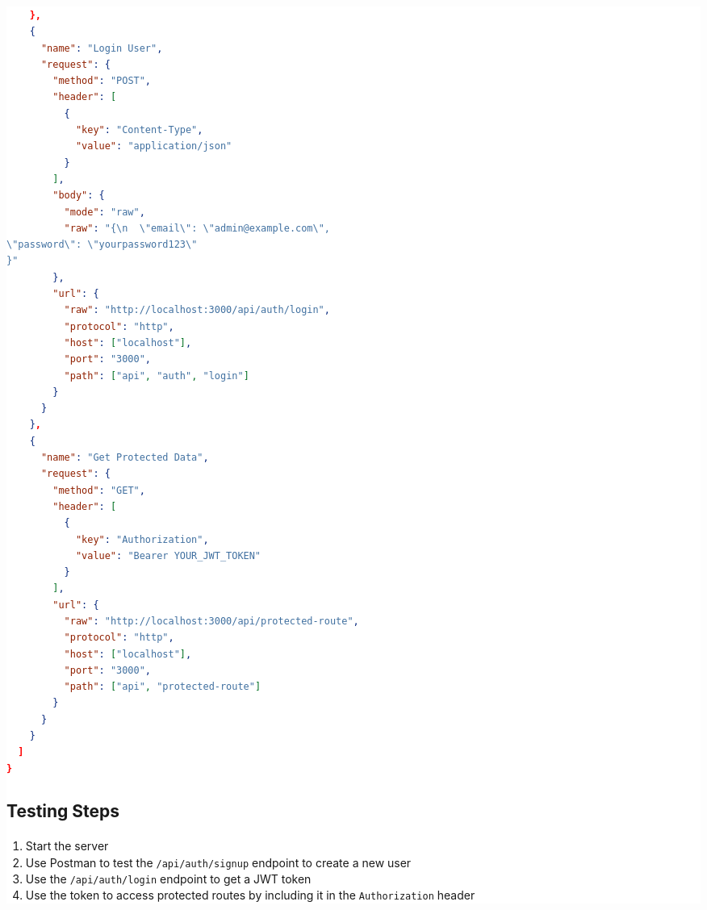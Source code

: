    ```json
       },
       {
         "name": "Login User",
         "request": {
           "method": "POST",
           "header": [
             {
               "key": "Content-Type",
               "value": "application/json"
             }
           ],
           "body": {
             "mode": "raw",
             "raw": "{\n  \"email\": \"admin@example.com\",
  \"password\": \"yourpassword123\"
}"
           },
           "url": {
             "raw": "http://localhost:3000/api/auth/login",
             "protocol": "http",
             "host": ["localhost"],
             "port": "3000",
             "path": ["api", "auth", "login"]
           }
         }
       },
       {
         "name": "Get Protected Data",
         "request": {
           "method": "GET",
           "header": [
             {
               "key": "Authorization",
               "value": "Bearer YOUR_JWT_TOKEN"
             }
           ],
           "url": {
             "raw": "http://localhost:3000/api/protected-route",
             "protocol": "http",
             "host": ["localhost"],
             "port": "3000",
             "path": ["api", "protected-route"]
           }
         }
       }
     ]
   }
   ```

## Testing Steps
1. Start the server
2. Use Postman to test the `/api/auth/signup` endpoint to create a new user
3. Use the `/api/auth/login` endpoint to get a JWT token
4. Use the token to access protected routes by including it in the `Authorization` header
